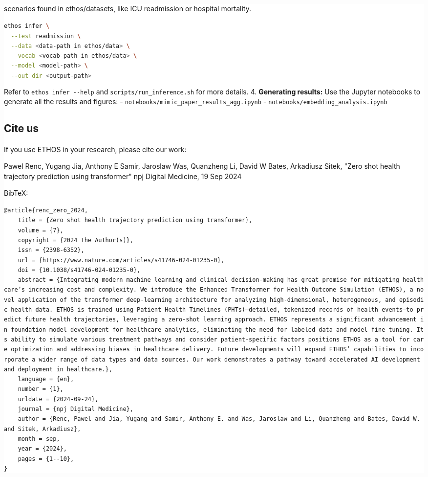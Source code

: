    scenarios found in ethos/datasets, like ICU readmission or hospital mortality.
   ```bash
   ethos infer \
     --test readmission \
     --data <data-path in ethos/data> \
     --vocab <vocab-path in ethos/data> \
     --model <model-path> \
     --out_dir <output-path>
   ```
   Refer to `ethos infer --help` and `scripts/run_inference.sh` for more details.
4. **Generating results:** Use the Jupyter notebooks to generate all the results and figures:
    - `notebooks/mimic_paper_results_agg.ipynb`
    - `notebooks/embedding_analysis.ipynb`

## Cite us

If you use ETHOS in your research, please cite our work:

Pawel Renc, Yugang Jia, Anthony E Samir, Jaroslaw Was, Quanzheng Li, David W Bates, Arkadiusz Sitek,
"Zero shot health trajectory prediction using transformer" npj Digital Medicine, 19 Sep 2024

BibTeX:

```
@article{renc_zero_2024,
	title = {Zero shot health trajectory prediction using transformer},
	volume = {7},
	copyright = {2024 The Author(s)},
	issn = {2398-6352},
	url = {https://www.nature.com/articles/s41746-024-01235-0},
	doi = {10.1038/s41746-024-01235-0},
	abstract = {Integrating modern machine learning and clinical decision-making has great promise for mitigating healthcare’s increasing cost and complexity. We introduce the Enhanced Transformer for Health Outcome Simulation (ETHOS), a novel application of the transformer deep-learning architecture for analyzing high-dimensional, heterogeneous, and episodic health data. ETHOS is trained using Patient Health Timelines (PHTs)—detailed, tokenized records of health events—to predict future health trajectories, leveraging a zero-shot learning approach. ETHOS represents a significant advancement in foundation model development for healthcare analytics, eliminating the need for labeled data and model fine-tuning. Its ability to simulate various treatment pathways and consider patient-specific factors positions ETHOS as a tool for care optimization and addressing biases in healthcare delivery. Future developments will expand ETHOS’ capabilities to incorporate a wider range of data types and data sources. Our work demonstrates a pathway toward accelerated AI development and deployment in healthcare.},
	language = {en},
	number = {1},
	urldate = {2024-09-24},
	journal = {npj Digital Medicine},
	author = {Renc, Pawel and Jia, Yugang and Samir, Anthony E. and Was, Jaroslaw and Li, Quanzheng and Bates, David W. and Sitek, Arkadiusz},
	month = sep,
	year = {2024},
	pages = {1--10},
}
```
